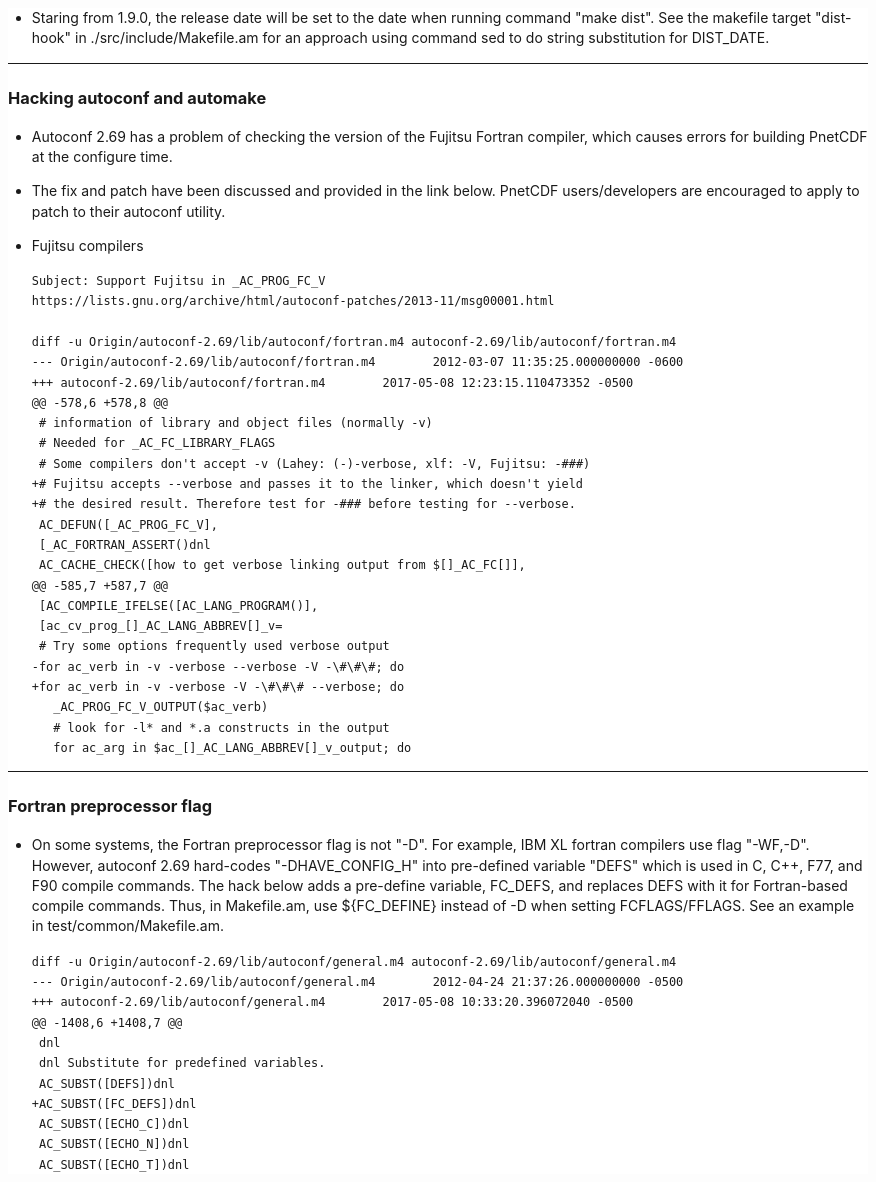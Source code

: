 
* Staring from 1.9.0, the release date will be set to the date when running
  command "make dist". See the makefile target "dist-hook" in
  ./src/include/Makefile.am for an approach using command sed to do string
  substitution for DIST_DATE.

---
### Hacking autoconf and automake
* Autoconf 2.69 has a problem of checking the version of the Fujitsu Fortran
  compiler, which causes errors for building PnetCDF at the configure time.

* The fix and patch have been discussed and provided in the link below. PnetCDF
  users/developers are encouraged to apply to patch to their autoconf utility.

* Fujitsu compilers
  ```
  Subject: Support Fujitsu in _AC_PROG_FC_V
  https://lists.gnu.org/archive/html/autoconf-patches/2013-11/msg00001.html

  diff -u Origin/autoconf-2.69/lib/autoconf/fortran.m4 autoconf-2.69/lib/autoconf/fortran.m4
  --- Origin/autoconf-2.69/lib/autoconf/fortran.m4        2012-03-07 11:35:25.000000000 -0600
  +++ autoconf-2.69/lib/autoconf/fortran.m4        2017-05-08 12:23:15.110473352 -0500
  @@ -578,6 +578,8 @@
   # information of library and object files (normally -v)
   # Needed for _AC_FC_LIBRARY_FLAGS
   # Some compilers don't accept -v (Lahey: (-)-verbose, xlf: -V, Fujitsu: -###)
  +# Fujitsu accepts --verbose and passes it to the linker, which doesn't yield
  +# the desired result. Therefore test for -### before testing for --verbose.
   AC_DEFUN([_AC_PROG_FC_V],
   [_AC_FORTRAN_ASSERT()dnl
   AC_CACHE_CHECK([how to get verbose linking output from $[]_AC_FC[]],
  @@ -585,7 +587,7 @@
   [AC_COMPILE_IFELSE([AC_LANG_PROGRAM()],
   [ac_cv_prog_[]_AC_LANG_ABBREV[]_v=
   # Try some options frequently used verbose output
  -for ac_verb in -v -verbose --verbose -V -\#\#\#; do
  +for ac_verb in -v -verbose -V -\#\#\# --verbose; do
     _AC_PROG_FC_V_OUTPUT($ac_verb)
     # look for -l* and *.a constructs in the output
     for ac_arg in $ac_[]_AC_LANG_ABBREV[]_v_output; do
  ```

---
### Fortran preprocessor flag
* On some systems, the Fortran preprocessor flag is not "-D". For example, IBM
  XL fortran compilers use flag "-WF,-D". However, autoconf 2.69 hard-codes
  "-DHAVE_CONFIG_H" into pre-defined variable "DEFS" which is used in C, C++,
  F77, and F90 compile commands. The hack below adds a pre-define variable,
  FC_DEFS, and replaces DEFS with it for Fortran-based compile commands. Thus,
  in Makefile.am, use ${FC_DEFINE} instead of -D when setting FCFLAGS/FFLAGS.
  See an example in test/common/Makefile.am.
  ```
  diff -u Origin/autoconf-2.69/lib/autoconf/general.m4 autoconf-2.69/lib/autoconf/general.m4
  --- Origin/autoconf-2.69/lib/autoconf/general.m4        2012-04-24 21:37:26.000000000 -0500
  +++ autoconf-2.69/lib/autoconf/general.m4        2017-05-08 10:33:20.396072040 -0500
  @@ -1408,6 +1408,7 @@
   dnl
   dnl Substitute for predefined variables.
   AC_SUBST([DEFS])dnl
  +AC_SUBST([FC_DEFS])dnl
   AC_SUBST([ECHO_C])dnl
   AC_SUBST([ECHO_N])dnl
   AC_SUBST([ECHO_T])dnl
  ```
  ```
  ```